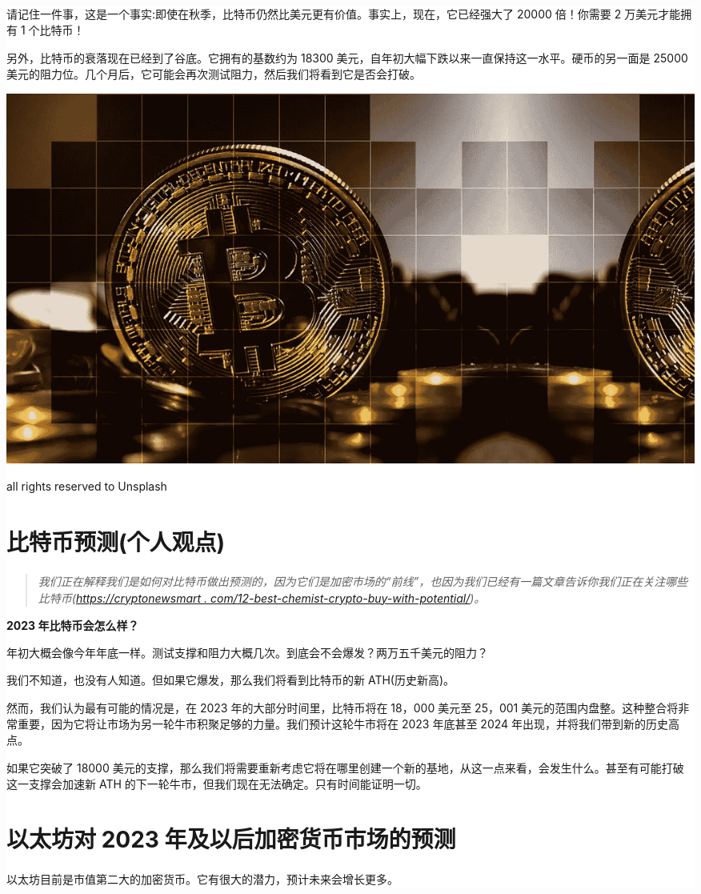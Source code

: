 请记住一件事，这是一个事实:即使在秋季，比特币仍然比美元更有价值。事实上，现在，它已经强大了 20000 倍！你需要 2 万美元才能拥有 1 个比特币！

另外，比特币的衰落现在已经到了谷底。它拥有的基数约为 18300 美元，自年初大幅下跌以来一直保持这一水平。硬币的另一面是 25000 美元的阻力位。几个月后，它可能会再次测试阻力，然后我们将看到它是否会打破。

![](img/08be64439324fbf9c215aca56e374e89.png)

all rights reserved to Unsplash

# 比特币预测(个人观点)

> *我们正在解释我们是如何对比特币做出预测的，因为它们是加密市场的“前线”，也因为我们已经有一篇文章告诉你我们正在关注哪些比特币(*[*https://cryptonewsmart . com/12-best-chemist-crypto-buy-with-potential/*](https://cryptonewsmart.com/12-best-cheapest-crypto-to-buy-with-potential/)*)。*

**2023 年比特币会怎么样？**

年初大概会像今年年底一样。测试支撑和阻力大概几次。到底会不会爆发？两万五千美元的阻力？

我们不知道，也没有人知道。但如果它爆发，那么我们将看到比特币的新 ATH(历史新高)。

然而，我们认为最有可能的情况是，在 2023 年的大部分时间里，比特币将在 18，000 美元至 25，001 美元的范围内盘整。这种整合将非常重要，因为它将让市场为另一轮牛市积聚足够的力量。我们预计这轮牛市将在 2023 年底甚至 2024 年出现，并将我们带到新的历史高点。

如果它突破了 18000 美元的支撑，那么我们将需要重新考虑它将在哪里创建一个新的基地，从这一点来看，会发生什么。甚至有可能打破这一支撑会加速新 ATH 的下一轮牛市，但我们现在无法确定。只有时间能证明一切。

# 以太坊对 2023 年及以后加密货币市场的预测

以太坊目前是市值第二大的加密货币。它有很大的潜力，预计未来会增长更多。
